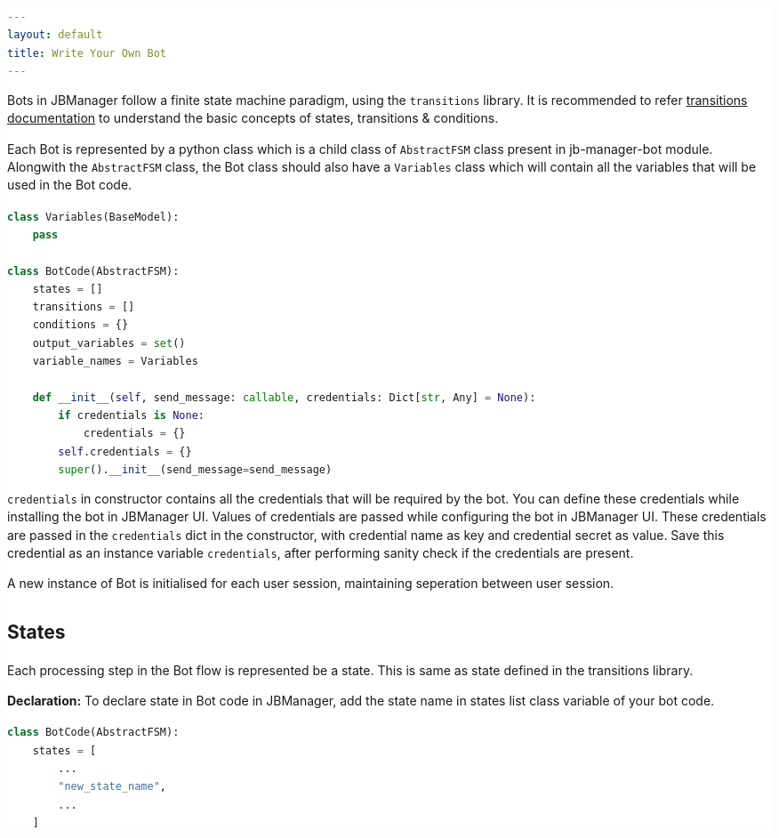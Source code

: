 ```yaml
---
layout: default
title: Write Your Own Bot
---
```


Bots in JBManager follow a finite state machine paradigm, using the `transitions` library. It is recommended to refer [transitions documentation](https://github.com/pytransitions/transitions?tab=readme-ov-file#quickstart) to understand the basic concepts of states, transitions & conditions.

Each Bot is represented by a python class which is a child class of `AbstractFSM` class present in jb-manager-bot module. Alongwith the `AbstractFSM` class, the Bot class should also have a `Variables` class which will contain all the variables that will be used in the Bot code.

```python
class Variables(BaseModel):
    pass

class BotCode(AbstractFSM):
    states = []
    transitions = []
    conditions = {}
    output_variables = set()
    variable_names = Variables

    def __init__(self, send_message: callable, credentials: Dict[str, Any] = None):
        if credentials is None:
            credentials = {}
        self.credentials = {}
        super().__init__(send_message=send_message)
```
`credentials` in constructor contains all the credentials that will be required by the bot. You can define these credentials while installing the bot in JBManager UI. Values of credentials are passed while configuring the bot in JBManager UI. These credentials are passed in the `credentials` dict in the constructor, with credential name as key and credential secret as value. Save this credential as an instance variable `credentials`, after performing sanity check if the credentials are present.

A new instance of Bot is initialised for each user session, maintaining seperation between user session.

## States 
Each processing step in the Bot flow is represented be a state. This is same as state defined in the transitions library.

**Declaration:** To declare state in Bot code in JBManager, add the state name in states list class variable of your bot code.

```python
class BotCode(AbstractFSM):
    states = [
        ...
        "new_state_name",
        ...
    ]
```
